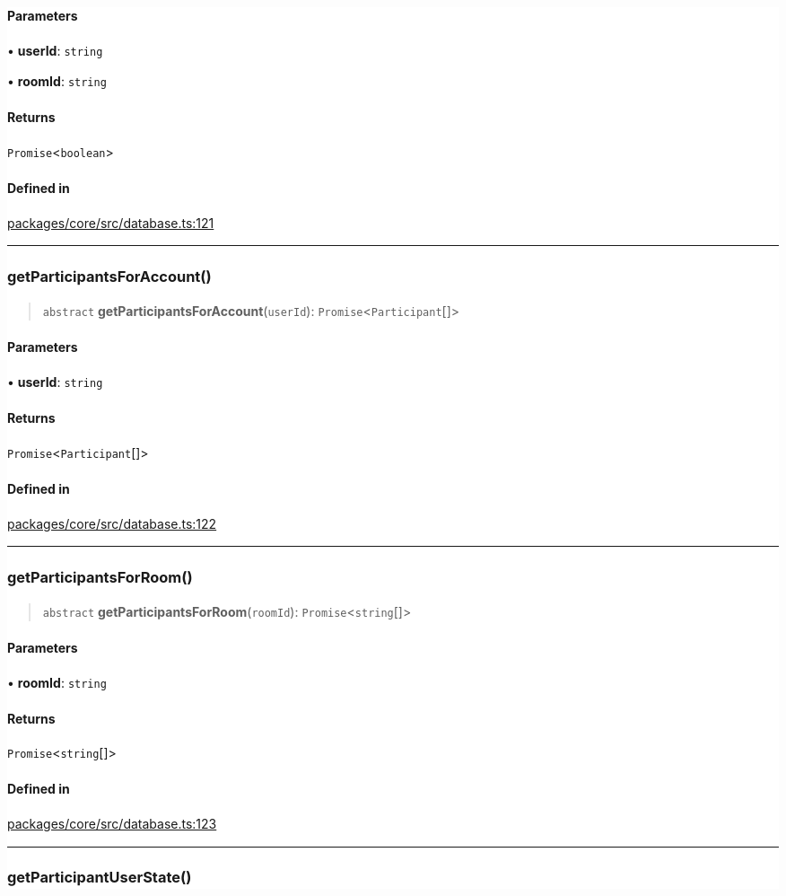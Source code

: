 #### Parameters

• **userId**: `string`

• **roomId**: `string`

#### Returns

`Promise`\<`boolean`\>

#### Defined in

[packages/core/src/database.ts:121](https://github.com/siwanetzu/eliza/blob/main/packages/core/src/database.ts#L121)

***

### getParticipantsForAccount()

> `abstract` **getParticipantsForAccount**(`userId`): `Promise`\<`Participant`[]\>

#### Parameters

• **userId**: `string`

#### Returns

`Promise`\<`Participant`[]\>

#### Defined in

[packages/core/src/database.ts:122](https://github.com/siwanetzu/eliza/blob/main/packages/core/src/database.ts#L122)

***

### getParticipantsForRoom()

> `abstract` **getParticipantsForRoom**(`roomId`): `Promise`\<`string`[]\>

#### Parameters

• **roomId**: `string`

#### Returns

`Promise`\<`string`[]\>

#### Defined in

[packages/core/src/database.ts:123](https://github.com/siwanetzu/eliza/blob/main/packages/core/src/database.ts#L123)

***

### getParticipantUserState()
